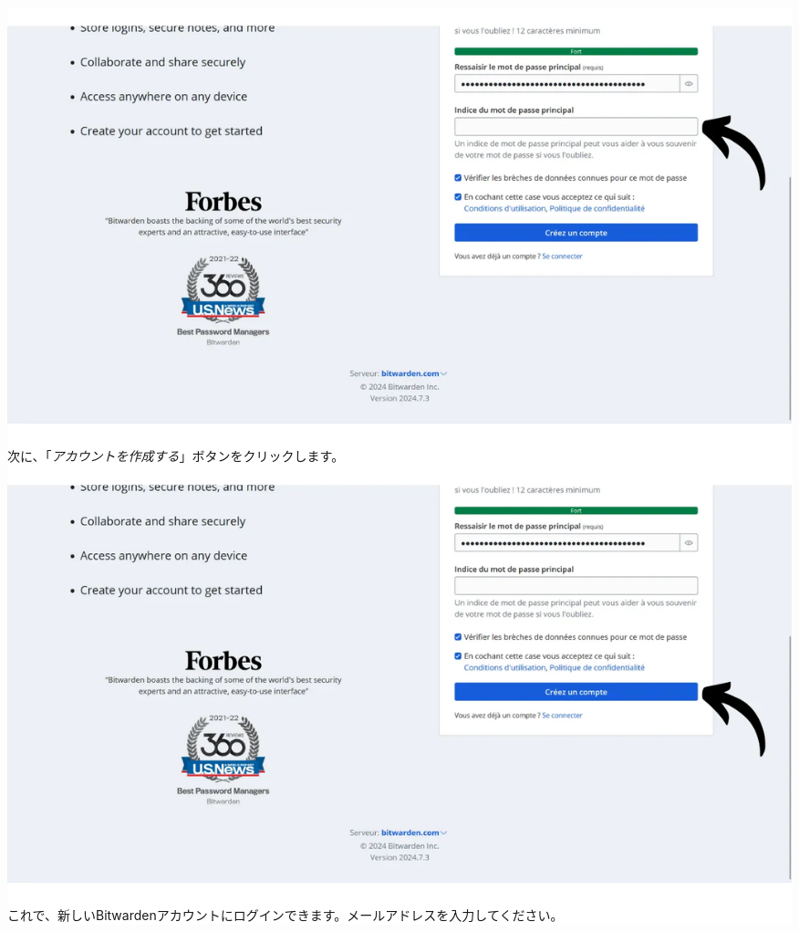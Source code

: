 ![BITWARDEN](assets/notext/06.webp)
次に、「*アカウントを作成する*」ボタンをクリックします。
![BITWARDEN](assets/notext/07.webp)
これで、新しいBitwardenアカウントにログインできます。メールアドレスを入力してください。